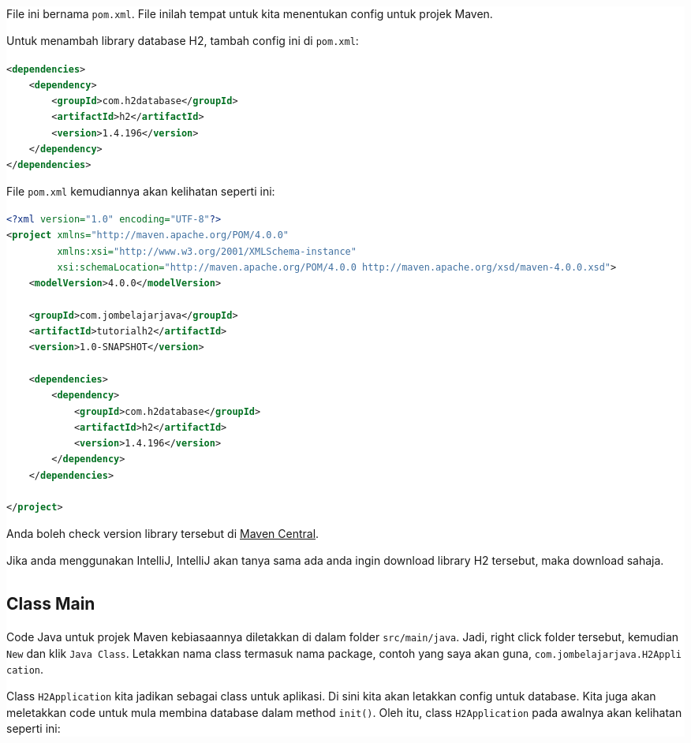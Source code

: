 File ini bernama `pom.xml`. File inilah tempat untuk kita menentukan config untuk projek Maven.

Untuk menambah library database H2, tambah config ini di `pom.xml`:

```xml
<dependencies>
    <dependency>
        <groupId>com.h2database</groupId>
        <artifactId>h2</artifactId>
        <version>1.4.196</version>
    </dependency>
</dependencies>
```

File `pom.xml` kemudiannya akan kelihatan seperti ini:

```xml
<?xml version="1.0" encoding="UTF-8"?>
<project xmlns="http://maven.apache.org/POM/4.0.0"
         xmlns:xsi="http://www.w3.org/2001/XMLSchema-instance"
         xsi:schemaLocation="http://maven.apache.org/POM/4.0.0 http://maven.apache.org/xsd/maven-4.0.0.xsd">
    <modelVersion>4.0.0</modelVersion>

    <groupId>com.jombelajarjava</groupId>
    <artifactId>tutorialh2</artifactId>
    <version>1.0-SNAPSHOT</version>

    <dependencies>
        <dependency>
            <groupId>com.h2database</groupId>
            <artifactId>h2</artifactId>
            <version>1.4.196</version>
        </dependency>
    </dependencies>

</project>
```

Anda boleh check version library tersebut di
[Maven Central](https://search.maven.org).

Jika anda menggunakan IntelliJ, IntelliJ akan tanya sama ada anda ingin download
library H2 tersebut, maka download sahaja.

## Class Main

Code Java untuk projek Maven kebiasaannya diletakkan di dalam folder
`src/main/java`. Jadi, right click folder tersebut, kemudian `New` dan klik
`Java Class`. Letakkan nama class termasuk nama package, contoh yang saya akan
guna, `com.jombelajarjava.H2Application`.

Class `H2Application` kita jadikan sebagai class untuk aplikasi. Di sini kita
akan letakkan config untuk database. Kita juga akan meletakkan code untuk mula
membina database dalam method `init()`. Oleh itu, class `H2Application` pada
awalnya akan kelihatan seperti ini:
